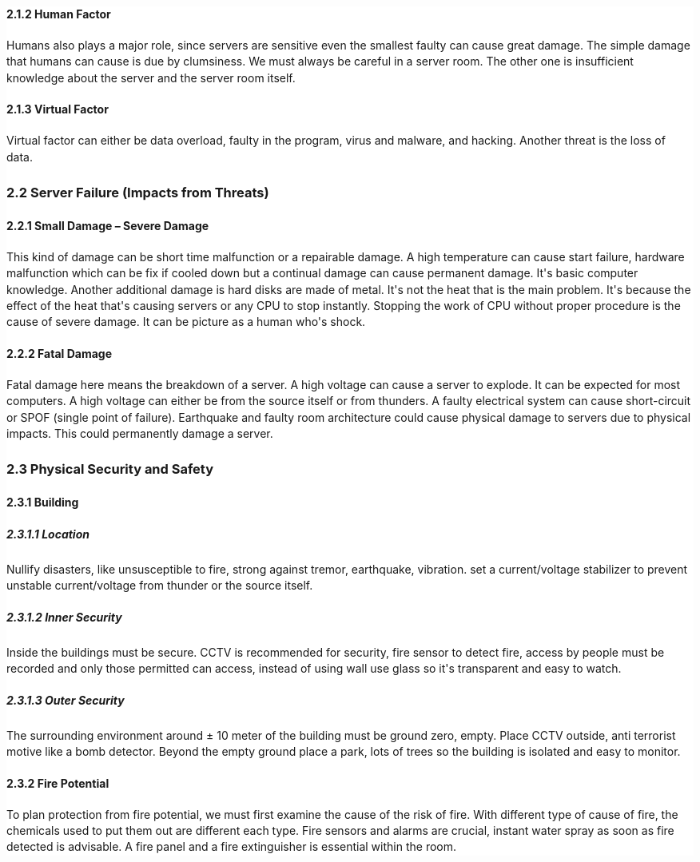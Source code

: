 #### 2.1.2 Human Factor

Humans also plays a major role, since servers are sensitive even the smallest faulty can cause great damage. The simple damage that humans can cause is due by clumsiness. We must always be careful in a server room. The other one is insufficient knowledge about the server and the server room itself.

#### 2.1.3 Virtual Factor

Virtual factor can either be data overload, faulty in the program, virus and malware, and hacking. Another threat is the loss of data.

### 2.2 Server Failure (Impacts from Threats)

#### 2.2.1 Small Damage – Severe Damage

This kind of damage can be short time malfunction or a repairable damage. A high temperature can cause start failure, hardware malfunction which can be fix if cooled down but a continual damage can cause permanent damage. It's basic computer knowledge. Another additional damage is hard disks are made of metal. It's not the heat that is the main problem. It's because the effect of the heat that's causing servers or any CPU to stop instantly. Stopping the work of CPU without proper procedure is the cause of severe damage. It can be picture as a human who's shock.

#### 2.2.2 Fatal Damage

Fatal damage here means the breakdown of a server. A high voltage can cause a server to explode. It can be expected for most computers. A high voltage can either be from the source itself or from thunders. A faulty electrical system can cause short-circuit or SPOF (single point of failure). Earthquake and faulty room architecture could cause physical damage to servers due to physical impacts. This could permanently damage a server.

### 2.3 Physical Security and Safety

#### 2.3.1 Building

##### 2.3.1.1 Location

Nullify disasters, like unsusceptible to fire, strong against tremor, earthquake, vibration. set a current/voltage stabilizer to prevent unstable current/voltage from thunder or the source itself.

##### 2.3.1.2 Inner Security

Inside the buildings must be secure. CCTV is recommended for security, fire sensor to detect fire, access by people must be recorded and only those permitted can access, instead of using wall use glass so it's transparent and easy to watch.

##### 2.3.1.3 Outer Security

The surrounding environment around ± 10 meter of the building must be ground zero, empty. Place CCTV outside, anti terrorist motive like a bomb detector. Beyond the empty ground place a park, lots of trees so the building is isolated and easy to monitor.

#### 2.3.2 Fire Potential

To plan protection from fire potential, we must first examine the cause of the risk of fire. With different type of cause of fire, the chemicals used to put them out are different each type. Fire sensors and alarms are crucial, instant water spray as soon as fire detected is advisable. A fire panel and a fire extinguisher is essential within the room.
